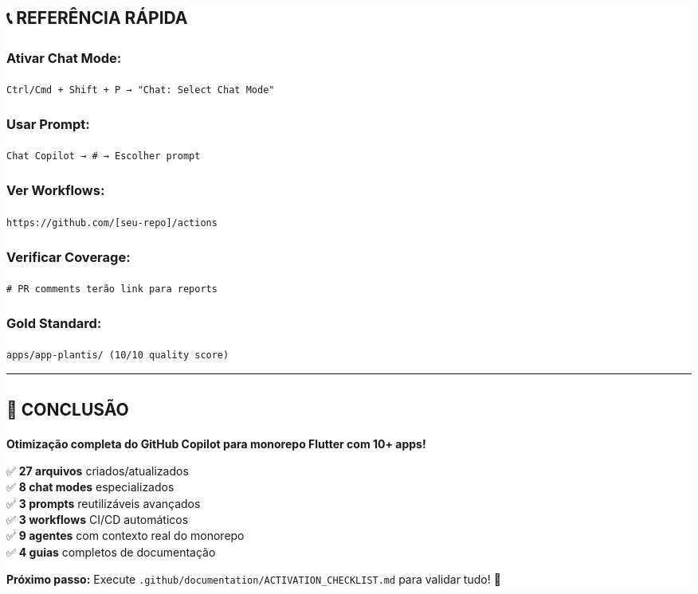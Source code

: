 ## 📞 REFERÊNCIA RÁPIDA

### Ativar Chat Mode:
```
Ctrl/Cmd + Shift + P → "Chat: Select Chat Mode"
```

### Usar Prompt:
```
Chat Copilot → # → Escolher prompt
```

### Ver Workflows:
```
https://github.com/[seu-repo]/actions
```

### Verificar Coverage:
```
# PR comments terão link para reports
```

### Gold Standard:
```
apps/app-plantis/ (10/10 quality score)
```

---

## 🎉 CONCLUSÃO

**Otimização completa do GitHub Copilot para monorepo Flutter com 10+ apps!**

✅ **27 arquivos** criados/atualizados  
✅ **8 chat modes** especializados  
✅ **3 prompts** reutilizáveis avançados  
✅ **3 workflows** CI/CD automáticos  
✅ **9 agentes** com contexto real do monorepo  
✅ **4 guias** completos de documentação  

**Próximo passo:** Execute `.github/documentation/ACTIVATION_CHECKLIST.md` para validar tudo! 🚀
